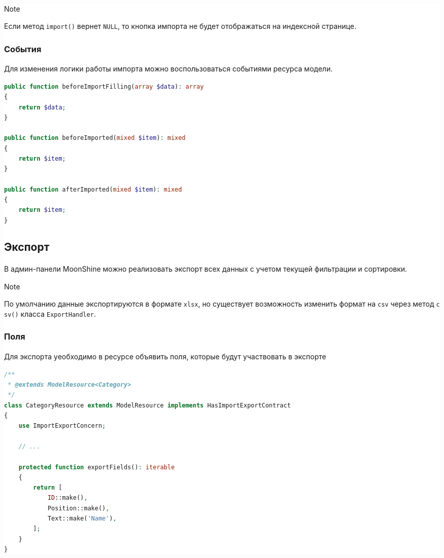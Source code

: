 > [!NOTE]
> Если метод `import()` вернет `NULL`, то кнопка импорта не будет отображаться на индексной странице.

<a name="import-events"></a>
### События

Для изменения логики работы импорта можно воспользоваться событиями ресурса модели.

```php
public function beforeImportFilling(array $data): array
{
    return $data;
}

public function beforeImported(mixed $item): mixed
{
    return $item;
}

public function afterImported(mixed $item): mixed
{
    return $item;
}
```

<a name="export"></a>
## Экспорт

В админ-панели MoonShine можно реализовать экспорт всех данных с учетом текущей фильтрации и сортировки.

> [!NOTE]
> По умолчанию данные экспортируются в формате `xlsx`, но существует возможность изменить формат на `csv` через метод `csv()` класса `ExportHandler`.

<a name="export-fields"></a>
### Поля

Для экспорта yеобходимо в ресурсе объявить поля, которые будут участвовать в экспорте

```php
/**
 * @extends ModelResource<Category>
 */
class CategoryResource extends ModelResource implements HasImportExportContract
{
    use ImportExportConcern;
    
    // ...
    
    protected function exportFields(): iterable
    {
        return [
            ID::make(),
            Position::make(),
            Text::make('Name'),
        ];
    }
}
```
